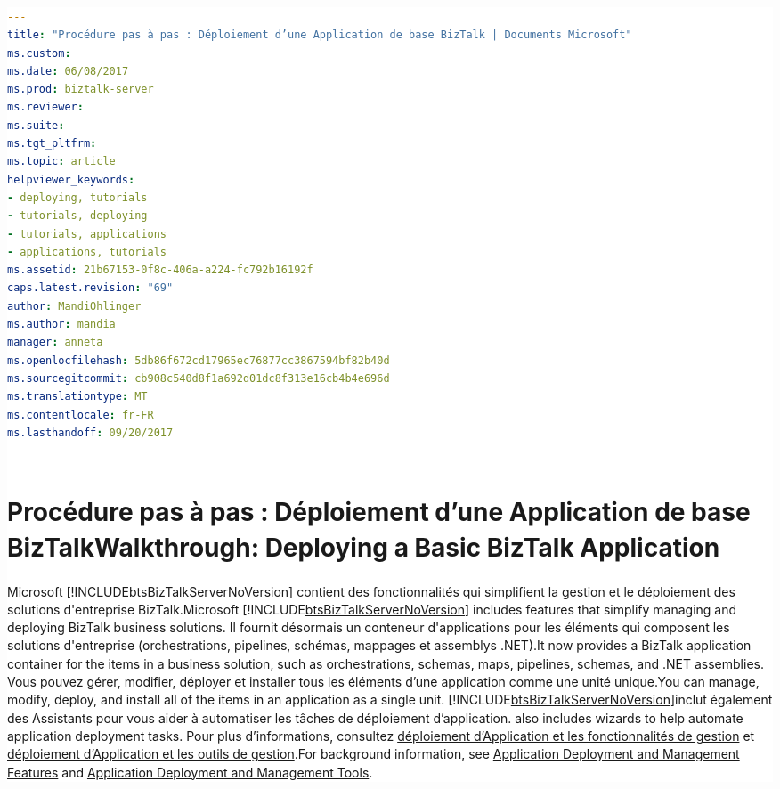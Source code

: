 ```yaml
---
title: "Procédure pas à pas : Déploiement d’une Application de base BizTalk | Documents Microsoft"
ms.custom: 
ms.date: 06/08/2017
ms.prod: biztalk-server
ms.reviewer: 
ms.suite: 
ms.tgt_pltfrm: 
ms.topic: article
helpviewer_keywords:
- deploying, tutorials
- tutorials, deploying
- tutorials, applications
- applications, tutorials
ms.assetid: 21b67153-0f8c-406a-a224-fc792b16192f
caps.latest.revision: "69"
author: MandiOhlinger
ms.author: mandia
manager: anneta
ms.openlocfilehash: 5db86f672cd17965ec76877cc3867594bf82b40d
ms.sourcegitcommit: cb908c540d8f1a692d01dc8f313e16cb4b4e696d
ms.translationtype: MT
ms.contentlocale: fr-FR
ms.lasthandoff: 09/20/2017
---
```

# <a name="walkthrough-deploying-a-basic-biztalk-application"></a><span data-ttu-id="6ff8d-102">Procédure pas à pas : Déploiement d’une Application de base BizTalk</span><span class="sxs-lookup"><span data-stu-id="6ff8d-102">Walkthrough: Deploying a Basic BizTalk Application</span></span>
<span data-ttu-id="6ff8d-103">Microsoft [!INCLUDE[btsBizTalkServerNoVersion](../includes/btsbiztalkservernoversion-md.md)] contient des fonctionnalités qui simplifient la gestion et le déploiement des solutions d'entreprise BizTalk.</span><span class="sxs-lookup"><span data-stu-id="6ff8d-103">Microsoft [!INCLUDE[btsBizTalkServerNoVersion](../includes/btsbiztalkservernoversion-md.md)] includes features that simplify managing and deploying BizTalk business solutions.</span></span> <span data-ttu-id="6ff8d-104">Il fournit désormais un conteneur d'applications pour les éléments qui composent les solutions d'entreprise (orchestrations, pipelines, schémas, mappages et assemblys .NET).</span><span class="sxs-lookup"><span data-stu-id="6ff8d-104">It now provides a BizTalk application container for the items in a business solution, such as orchestrations, schemas, maps, pipelines, schemas, and .NET assemblies.</span></span> <span data-ttu-id="6ff8d-105">Vous pouvez gérer, modifier, déployer et installer tous les éléments d’une application comme une unité unique.</span><span class="sxs-lookup"><span data-stu-id="6ff8d-105">You can manage, modify, deploy, and install all of the items in an application as a single unit.</span></span> [!INCLUDE[btsBizTalkServerNoVersion](../includes/btsbiztalkservernoversion-md.md)]<span data-ttu-id="6ff8d-106">inclut également des Assistants pour vous aider à automatiser les tâches de déploiement d’application.</span><span class="sxs-lookup"><span data-stu-id="6ff8d-106"> also includes wizards to help automate application deployment tasks.</span></span> <span data-ttu-id="6ff8d-107">Pour plus d’informations, consultez [déploiement d’Application et les fonctionnalités de gestion](../core/application-deployment-and-management-features.md) et [déploiement d’Application et les outils de gestion](../core/application-deployment-and-management-tools.md).</span><span class="sxs-lookup"><span data-stu-id="6ff8d-107">For background information, see [Application Deployment and Management Features](../core/application-deployment-and-management-features.md) and [Application Deployment and Management Tools](../core/application-deployment-and-management-tools.md).</span></span>  
  